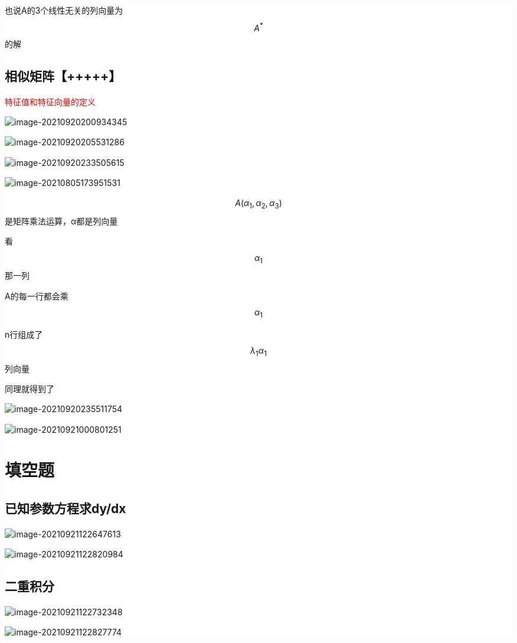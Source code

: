 也说A的3个线性无关的列向量为$$A^*$$的解





## 相似矩阵【+++++】

<font color=red>特征值和特征向量的定义</font>

![image-20210920200934345](https://picgo-freejim.oss-cn-beijing.aliyuncs.com/to_upload/image-20210920200934345.png)

![image-20210920205531286](https://picgo-freejim.oss-cn-beijing.aliyuncs.com/to_upload/image-20210920205531286.png)

![image-20210920233505615](https://picgo-freejim.oss-cn-beijing.aliyuncs.com/to_upload/image-20210920233505615.png)



![image-20210805173951531](https://picgo-freejim.oss-cn-beijing.aliyuncs.com/to_upload/image-20210805173951531.png)



$$A(α_1,α_2,α_3)$$ 是矩阵乘法运算，α都是列向量

看$$α_1$$那一列

A的每一行都会乘$$α_1$$

n行组成了$$λ_1α_1$$列向量

同理就得到了

![image-20210920235511754](https://picgo-freejim.oss-cn-beijing.aliyuncs.com/to_upload/image-20210920235511754.png)

![image-20210921000801251](https://picgo-freejim.oss-cn-beijing.aliyuncs.com/to_upload/image-20210921000801251.png)



# 填空题



## 已知参数方程求dy/dx

![image-20210921122647613](https://picgo-freejim.oss-cn-beijing.aliyuncs.com/to_upload/image-20210921122647613.png)

![image-20210921122820984](https://picgo-freejim.oss-cn-beijing.aliyuncs.com/to_upload/image-20210921122820984.png)



## 二重积分

![image-20210921122732348](https://picgo-freejim.oss-cn-beijing.aliyuncs.com/to_upload/image-20210921122732348.png)

![image-20210921122827774](https://picgo-freejim.oss-cn-beijing.aliyuncs.com/to_upload/image-20210921122827774.png)
